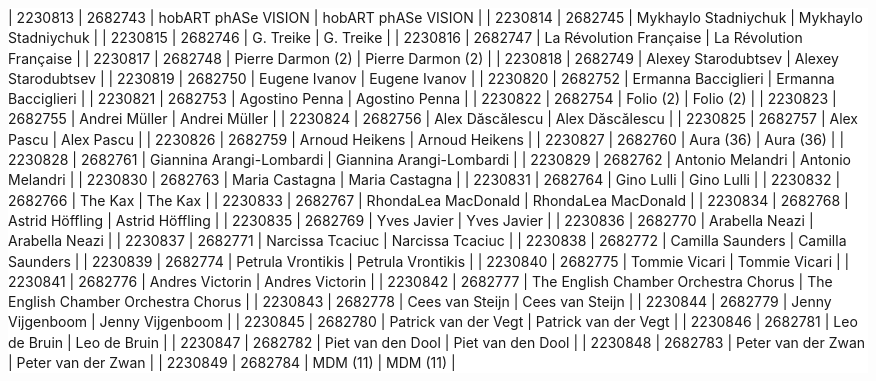 | 2230813 | 2682743 | hobART phASe VISION | hobART phASe VISION |
| 2230814 | 2682745 | Mykhaylo Stadniychuk | Mykhaylo Stadniychuk |
| 2230815 | 2682746 | G. Treike | G. Treike |
| 2230816 | 2682747 | La Révolution Française | La Révolution Française |
| 2230817 | 2682748 | Pierre Darmon (2) | Pierre Darmon (2) |
| 2230818 | 2682749 | Alexey Starodubtsev | Alexey Starodubtsev |
| 2230819 | 2682750 | Eugene Ivanov | Eugene Ivanov |
| 2230820 | 2682752 | Ermanna Bacciglieri | Ermanna Bacciglieri |
| 2230821 | 2682753 | Agostino Penna | Agostino Penna |
| 2230822 | 2682754 | Folio (2) | Folio (2) |
| 2230823 | 2682755 | Andrei Müller | Andrei Müller |
| 2230824 | 2682756 | Alex Dăscălescu | Alex Dăscălescu |
| 2230825 | 2682757 | Alex Pascu | Alex Pascu |
| 2230826 | 2682759 | Arnoud Heikens | Arnoud Heikens |
| 2230827 | 2682760 | Aura (36) | Aura (36) |
| 2230828 | 2682761 | Giannina Arangi-Lombardi | Giannina Arangi-Lombardi |
| 2230829 | 2682762 | Antonio Melandri | Antonio Melandri |
| 2230830 | 2682763 | Maria Castagna | Maria Castagna |
| 2230831 | 2682764 | Gino Lulli | Gino Lulli |
| 2230832 | 2682766 | The Kax | The Kax |
| 2230833 | 2682767 | RhondaLea MacDonald | RhondaLea MacDonald |
| 2230834 | 2682768 | Astrid Höffling | Astrid Höffling |
| 2230835 | 2682769 | Yves Javier | Yves Javier |
| 2230836 | 2682770 | Arabella Neazi | Arabella Neazi |
| 2230837 | 2682771 | Narcissa Tcaciuc | Narcissa Tcaciuc |
| 2230838 | 2682772 | Camilla Saunders | Camilla Saunders |
| 2230839 | 2682774 | Petrula Vrontikis | Petrula Vrontikis |
| 2230840 | 2682775 | Tommie Vicari | Tommie Vicari |
| 2230841 | 2682776 | Andres Victorin | Andres Victorin |
| 2230842 | 2682777 | The English Chamber Orchestra Chorus | The English Chamber Orchestra Chorus |
| 2230843 | 2682778 | Cees van Steijn | Cees van Steijn |
| 2230844 | 2682779 | Jenny Vijgenboom | Jenny Vijgenboom |
| 2230845 | 2682780 | Patrick van der Vegt | Patrick van der Vegt |
| 2230846 | 2682781 | Leo de Bruin | Leo de Bruin |
| 2230847 | 2682782 | Piet van den Dool | Piet van den Dool |
| 2230848 | 2682783 | Peter van der Zwan | Peter van der Zwan |
| 2230849 | 2682784 | MDM (11) | MDM (11) |